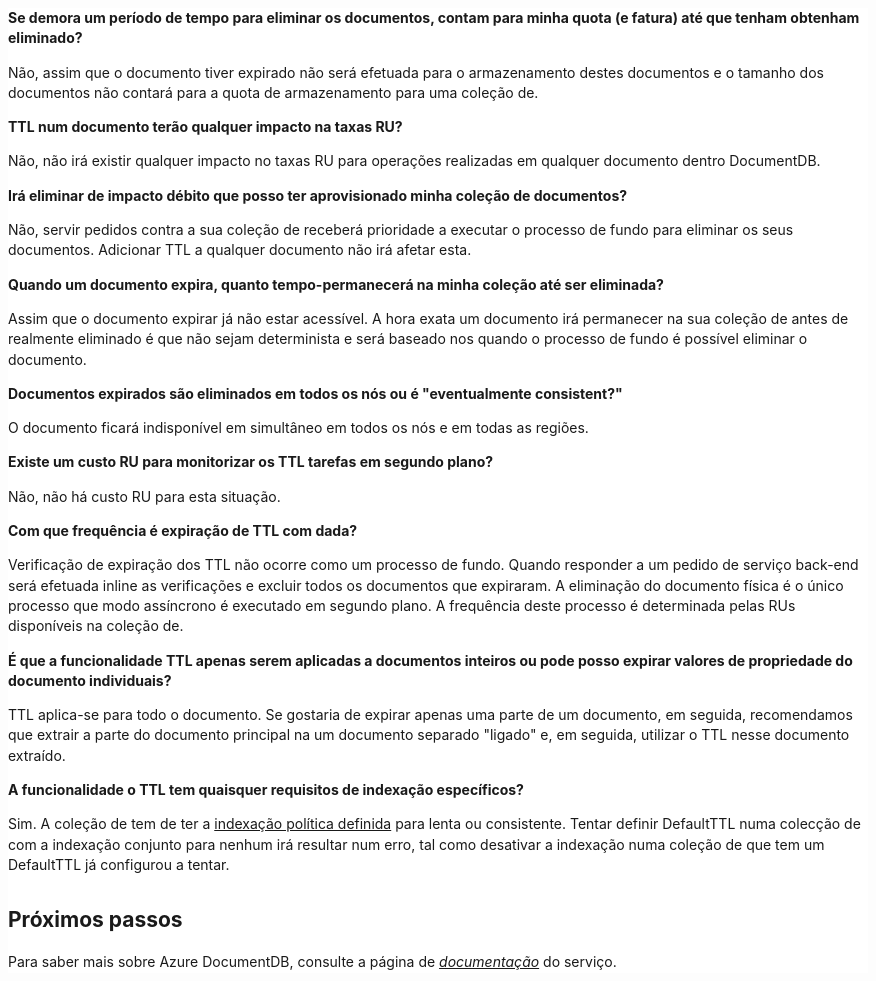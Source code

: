 **Se demora um período de tempo para eliminar os documentos, contam para minha quota (e fatura) até que tenham obtenham eliminado?**

Não, assim que o documento tiver expirado não será efetuada para o armazenamento destes documentos e o tamanho dos documentos não contará para a quota de armazenamento para uma coleção de.

**TTL num documento terão qualquer impacto na taxas RU?**

Não, não irá existir qualquer impacto no taxas RU para operações realizadas em qualquer documento dentro DocumentDB.

**Irá eliminar de impacto débito que posso ter aprovisionado minha coleção de documentos?**

Não, servir pedidos contra a sua coleção de receberá prioridade a executar o processo de fundo para eliminar os seus documentos. Adicionar TTL a qualquer documento não irá afetar esta.

**Quando um documento expira, quanto tempo-permanecerá na minha coleção até ser eliminada?**

Assim que o documento expirar já não estar acessível. A hora exata um documento irá permanecer na sua coleção de antes de realmente eliminado é que não sejam determinista e será baseado nos quando o processo de fundo é possível eliminar o documento.

**Documentos expirados são eliminados em todos os nós ou é "eventualmente consistent?"**

O documento ficará indisponível em simultâneo em todos os nós e em todas as regiões.

**Existe um custo RU para monitorizar os TTL tarefas em segundo plano?**

Não, não há custo RU para esta situação.

**Com que frequência é expiração de TTL com dada?**

Verificação de expiração dos TTL não ocorre como um processo de fundo. Quando responder a um pedido de serviço back-end será efetuada inline as verificações e excluir todos os documentos que expiraram. A eliminação do documento física é o único processo que modo assíncrono é executado em segundo plano. A frequência deste processo é determinada pelas RUs disponíveis na coleção de.

**É que a funcionalidade TTL apenas serem aplicadas a documentos inteiros ou pode posso expirar valores de propriedade do documento individuais?**

TTL aplica-se para todo o documento. Se gostaria de expirar apenas uma parte de um documento, em seguida, recomendamos que extrair a parte do documento principal na um documento separado "ligado" e, em seguida, utilizar o TTL nesse documento extraído.

**A funcionalidade o TTL tem quaisquer requisitos de indexação específicos?**

Sim. A coleção de tem de ter a [indexação política definida](documentdb-indexing-policies.md) para lenta ou consistente. Tentar definir DefaultTTL numa colecção de com a indexação conjunto para nenhum irá resultar num erro, tal como desativar a indexação numa coleção de que tem um DefaultTTL já configurou a tentar.


## <a name="next-steps"></a>Próximos passos

Para saber mais sobre Azure DocumentDB, consulte a página de [*documentação*](https://azure.microsoft.com/documentation/services/documentdb/) do serviço.




